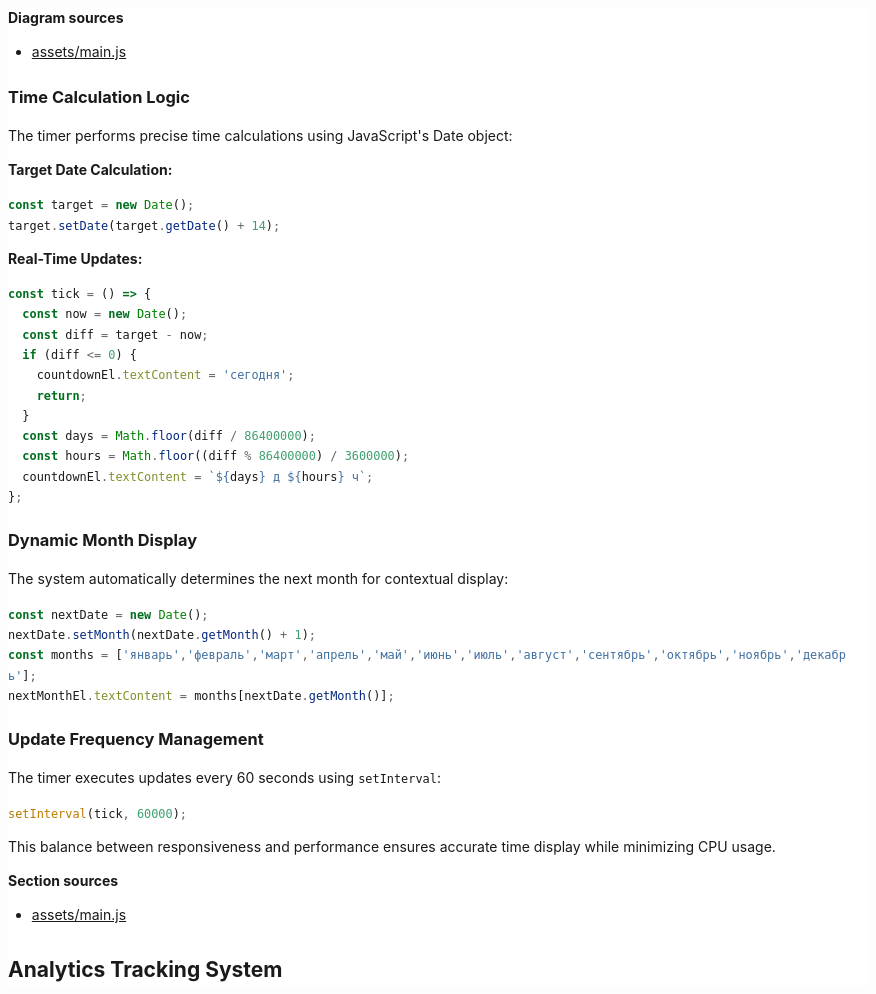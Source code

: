 **Diagram sources**
- [assets/main.js](file://assets/main.js#L106-L128)

### Time Calculation Logic

The timer performs precise time calculations using JavaScript's Date object:

**Target Date Calculation:**
```javascript
const target = new Date();
target.setDate(target.getDate() + 14);
```

**Real-Time Updates:**
```javascript
const tick = () => {
  const now = new Date();
  const diff = target - now;
  if (diff <= 0) {
    countdownEl.textContent = 'сегодня';
    return;
  }
  const days = Math.floor(diff / 86400000);
  const hours = Math.floor((diff % 86400000) / 3600000);
  countdownEl.textContent = `${days} д ${hours} ч`;
};
```

### Dynamic Month Display

The system automatically determines the next month for contextual display:

```javascript
const nextDate = new Date();
nextDate.setMonth(nextDate.getMonth() + 1);
const months = ['январь','февраль','март','апрель','май','июнь','июль','август','сентябрь','октябрь','ноябрь','декабрь'];
nextMonthEl.textContent = months[nextDate.getMonth()];
```

### Update Frequency Management

The timer executes updates every 60 seconds using `setInterval`:

```javascript
setInterval(tick, 60000);
```

This balance between responsiveness and performance ensures accurate time display while minimizing CPU usage.

**Section sources**
- [assets/main.js](file://assets/main.js#L106-L128)

## Analytics Tracking System
